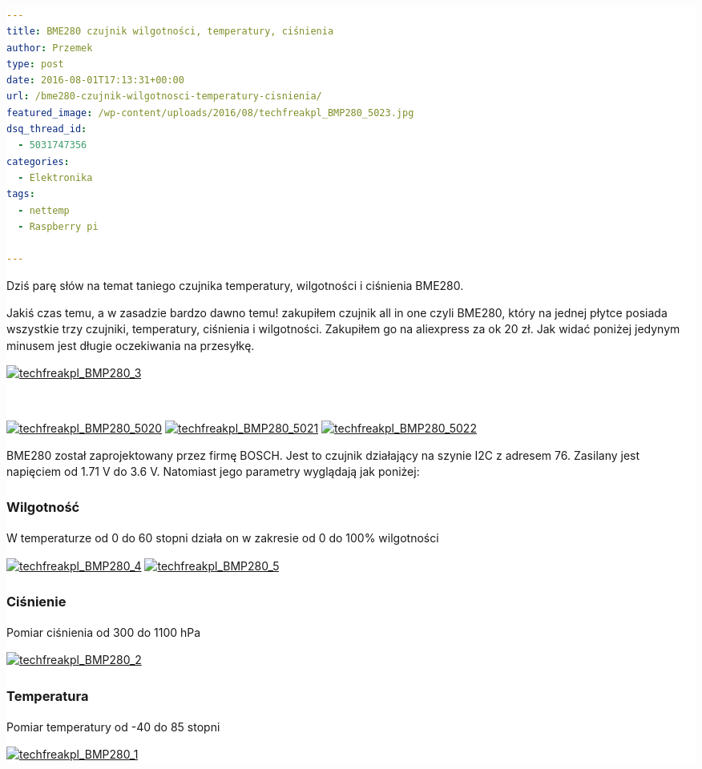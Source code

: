 ```yaml
---
title: BME280 czujnik wilgotności, temperatury, ciśnienia
author: Przemek
type: post
date: 2016-08-01T17:13:31+00:00
url: /bme280-czujnik-wilgotnosci-temperatury-cisnienia/
featured_image: /wp-content/uploads/2016/08/techfreakpl_BMP280_5023.jpg
dsq_thread_id:
  - 5031747356
categories:
  - Elektronika
tags:
  - nettemp
  - Raspberry pi

---
```

Dziś parę słów na temat taniego czujnika temperatury, wilgotności i ciśnienia BME280.



Jakiś czas temu, a w zasadzie bardzo dawno temu! zakupiłem czujnik all in one czyli BME280, który na jednej płytce posiada wszystkie trzy czujniki, temperatury, ciśnienia i wilgotności. Zakupiłem go na aliexpress za ok 20 zł. Jak widać poniżej jedynym minusem jest długie oczekiwania na przesyłkę.

[<img class="aligncenter size-full wp-image-11852" src="http://techfreak.pl/wp-content/uploads/2016/08/techfreakpl_BMP280_3.png" alt="techfreakpl_BMP280_3" width="903" height="178" />][1]

&nbsp;

[<img class="aligncenter size-full wp-image-11867" src="http://techfreak.pl/wp-content/uploads/2016/08/techfreakpl_BMP280_5020.jpg" alt="techfreakpl_BMP280_5020" width="1000" height="500" />][2] [<img class="aligncenter size-full wp-image-11868" src="http://techfreak.pl/wp-content/uploads/2016/08/techfreakpl_BMP280_5021.jpg" alt="techfreakpl_BMP280_5021" width="1000" height="1333" />][3] [<img class="aligncenter size-full wp-image-11871" src="http://techfreak.pl/wp-content/uploads/2016/08/techfreakpl_BMP280_5022.jpg" alt="techfreakpl_BMP280_5022" width="1000" height="500" />][4]

BME280 został zaprojektowany przez firmę BOSCH. Jest to czujnik działający na szynie I2C z adresem 76. Zasilany jest napięciem od 1.71 V do 3.6 V. Natomiast jego parametry wyglądają jak poniżej:

### Wilgotność

W temperaturze od 0 do 60 stopni działa on w zakresie od 0 do 100% wilgotności

[<img class="aligncenter size-full wp-image-11853" src="http://techfreak.pl/wp-content/uploads/2016/08/techfreakpl_BMP280_4.png" alt="techfreakpl_BMP280_4" width="658" height="309" />][5] [<img class="aligncenter size-full wp-image-11854" src="http://techfreak.pl/wp-content/uploads/2016/08/techfreakpl_BMP280_5.png" alt="techfreakpl_BMP280_5" width="468" height="385" />][6]

### Ciśnienie

Pomiar ciśnienia od 300 do 1100 hPa

[<img class="aligncenter size-full wp-image-11855" src="http://techfreak.pl/wp-content/uploads/2016/08/techfreakpl_BMP280_2.png" alt="techfreakpl_BMP280_2" width="663" height="189" />][7]

### Temperatura

Pomiar temperatury od -40 do 85 stopni

[<img class="aligncenter size-full wp-image-11856" src="http://techfreak.pl/wp-content/uploads/2016/08/techfreakpl_BMP280_1.png" alt="techfreakpl_BMP280_1" width="688" height="163" />][8]


 [1]: http://techfreak.pl/wp-content/uploads/2016/08/techfreakpl_BMP280_3.png
 [2]: http://techfreak.pl/wp-content/uploads/2016/08/techfreakpl_BMP280_5020.jpg
 [3]: http://techfreak.pl/wp-content/uploads/2016/08/techfreakpl_BMP280_5021.jpg
 [4]: http://techfreak.pl/wp-content/uploads/2016/08/techfreakpl_BMP280_5022.jpg
 [5]: http://techfreak.pl/wp-content/uploads/2016/08/techfreakpl_BMP280_4.png
 [6]: http://techfreak.pl/wp-content/uploads/2016/08/techfreakpl_BMP280_5.png
 [7]: http://techfreak.pl/wp-content/uploads/2016/08/techfreakpl_BMP280_2.png
 [8]: http://techfreak.pl/wp-content/uploads/2016/08/techfreakpl_BMP280_1.png
 [9]: https://cdn-shop.adafruit.com/product-files/2652/2652.pdf
 [10]: http://techfreak.pl/wp-content/uploads/2016/08/techfreakpl_BMP280_5023.jpg
 [11]: http://techfreak.pl/wp-content/uploads/2016/08/techfreakpl_BMP280_5024.jpg
 [12]: http://techfreak.pl/wp-content/uploads/2016/08/techfreakpl_BMP280_11.png
 [13]: http://techfreak.pl/wp-content/uploads/2016/08/techfreakpl_BMP280_3020.jpg
 [14]: http://techfreak.pl/wp-content/uploads/2016/08/techfreakpl_BMP280_3022.jpg
 [15]: http://techfreak.pl/wp-content/uploads/2016/08/techfreakpl_BMP280_3021.jpg
 [16]: https://learn.adafruit.com/adafruit-bme280-humidity-barometric-pressure-temperature-sensor-breakout/overview
 [17]: http://techfreak.pl/wp-content/uploads/2016/08/techfreakpl_BMP280_22.png